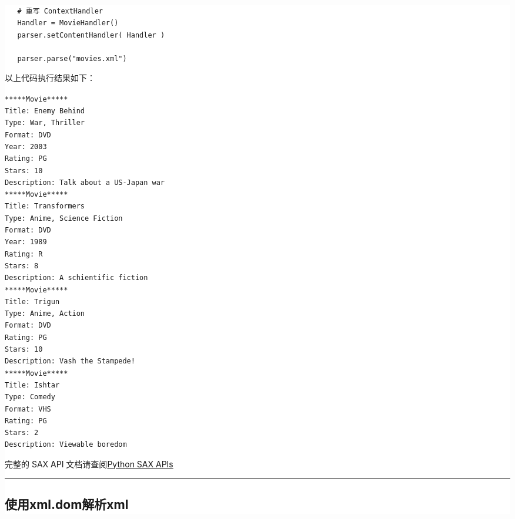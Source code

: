        # 重写 ContextHandler
       Handler = MovieHandler()
       parser.setContentHandler( Handler )
       
       parser.parse("movies.xml")
    


以上代码执行结果如下：

    
    *****Movie*****
    Title: Enemy Behind
    Type: War, Thriller
    Format: DVD
    Year: 2003
    Rating: PG
    Stars: 10
    Description: Talk about a US-Japan war
    *****Movie*****
    Title: Transformers
    Type: Anime, Science Fiction
    Format: DVD
    Year: 1989
    Rating: R
    Stars: 8
    Description: A schientific fiction
    *****Movie*****
    Title: Trigun
    Type: Anime, Action
    Format: DVD
    Rating: PG
    Stars: 10
    Description: Vash the Stampede!
    *****Movie*****
    Title: Ishtar
    Type: Comedy
    Format: VHS
    Rating: PG
    Stars: 2
    Description: Viewable boredom
    


完整的 SAX API 文档请查阅[Python SAX APIs](https://docs.python.org/library/xml.sax.html)



* * *





## 使用xml.dom解析xml
